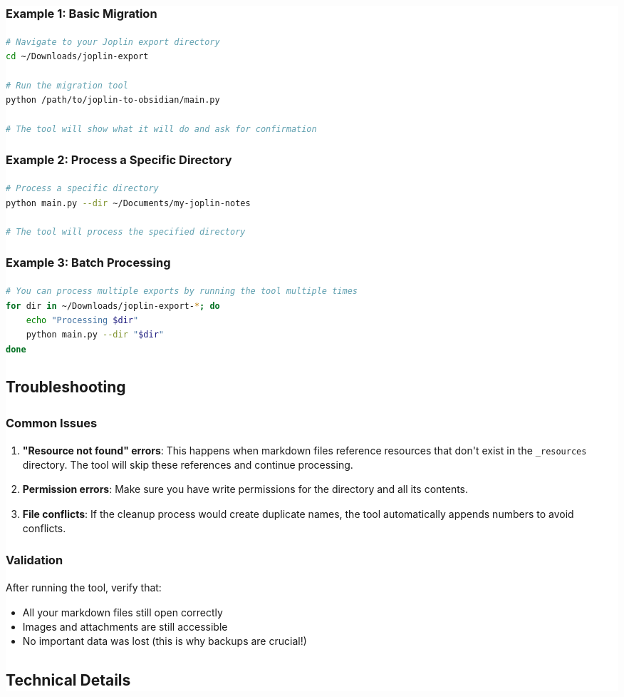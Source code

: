 ### Example 1: Basic Migration

```bash
# Navigate to your Joplin export directory
cd ~/Downloads/joplin-export

# Run the migration tool
python /path/to/joplin-to-obsidian/main.py

# The tool will show what it will do and ask for confirmation
```

### Example 2: Process a Specific Directory

```bash
# Process a specific directory
python main.py --dir ~/Documents/my-joplin-notes

# The tool will process the specified directory
```

### Example 3: Batch Processing

```bash
# You can process multiple exports by running the tool multiple times
for dir in ~/Downloads/joplin-export-*; do
    echo "Processing $dir"
    python main.py --dir "$dir"
done
```

## Troubleshooting

### Common Issues

1. **"Resource not found" errors**: This happens when markdown files reference resources that don't exist in the `_resources` directory. The tool will skip these references and continue processing.

2. **Permission errors**: Make sure you have write permissions for the directory and all its contents.

3. **File conflicts**: If the cleanup process would create duplicate names, the tool automatically appends numbers to avoid conflicts.

### Validation

After running the tool, verify that:
- All your markdown files still open correctly
- Images and attachments are still accessible
- No important data was lost (this is why backups are crucial!)

## Technical Details
